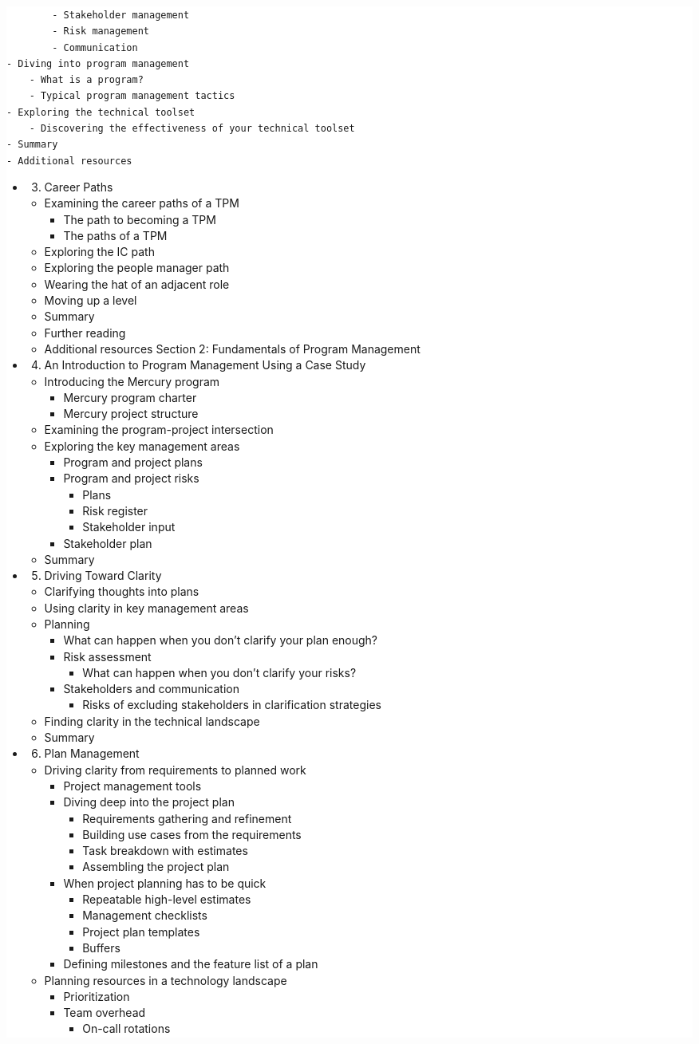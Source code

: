             - Stakeholder management
            - Risk management
            - Communication
    - Diving into program management
        - What is a program?
        - Typical program management tactics
    - Exploring the technical toolset
        - Discovering the effectiveness of your technical toolset
    - Summary
    - Additional resources
- 3. Career Paths
    - Examining the career paths of a TPM
        - The path to becoming a TPM
        - The paths of a TPM
    - Exploring the IC path
    - Exploring the people manager path
    - Wearing the hat of an adjacent role
    - Moving up a level
    - Summary
    - Further reading 
    -  Additional resources
Section 2: Fundamentals of Program Management
- 4. An Introduction to Program Management Using a Case Study
    - Introducing the Mercury program
        - Mercury program charter
        - Mercury project structure
    - Examining the program-project intersection
    - Exploring the key management areas
        - Program and project plans
        - Program and project risks
            - Plans
            - Risk register
            - Stakeholder input
        - Stakeholder plan
    - Summary
- 5. Driving Toward Clarity
    - Clarifying thoughts into plans
    - Using clarity in key management areas 
    -  Planning
        - What can happen when you don’t clarify your plan enough?
        - Risk assessment
            - What can happen when you don’t clarify your risks?
        - Stakeholders and communication
            - Risks of excluding stakeholders in clarification strategies
    - Finding clarity in the technical landscape
    - Summary
- 6. Plan Management
    - Driving clarity from requirements to planned work
        - Project management tools
        - Diving deep into the project plan
            - Requirements gathering and refinement
            - Building use cases from the requirements
            - Task breakdown with estimates
            - Assembling the project plan
        - When project planning has to be quick
            - Repeatable high-level estimates
            - Management checklists
            - Project plan templates
            - Buffers 
        - Defining milestones and the feature list of a plan
    - Planning resources in a technology landscape
        - Prioritization
        - Team overhead
            - On-call rotations